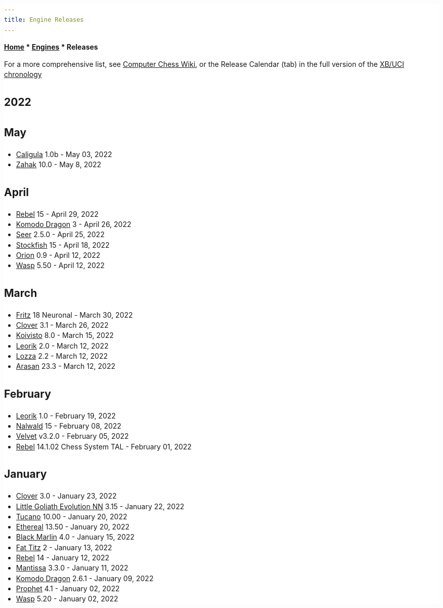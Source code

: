 ```yaml
---
title: Engine Releases
---
```

**[Home](Home "Home") * [Engines](Engines "Engines") * Releases**

For a more comprehensive list, see [Computer Chess Wiki](http://computer-chess.org/doku.php?id=computer_chess:wiki:lists:chess_engine_list), or the Release Calendar (tab) in the full version of the [XB/UCI chronology](https://rwbc-chess.de/chronology.htm)

## 2022

## May

- [Caligula](Caligula_PC "Caligula PC") 1.0b - May 03, 2022
- [Zahak](Zahak "Zahak") 10.0 - May 8, 2022

## April

- [Rebel](Rebel#14 "Rebel") 15 - April 29, 2022
- [Komodo Dragon](Dragon_by_Komodo_Chess "Dragon by Komodo Chess") 3 - April 26, 2022
- [Seer](Seer "Seer") 2.5.0 - April 25, 2022
- [Stockfish](Stockfish "Stockfish") 15 - April 18, 2022
- [Orion](Orion "Orion") 0.9 - April 12, 2022
- [Wasp](Wasp "Wasp") 5.50 - April 12, 2022

## March

- [Fritz](Fritz "Fritz") 18 Neuronal - March 30, 2022
- [Clover](Clover "Clover") 3.1 - March 26, 2022
- [Koivisto](Koivisto "Koivisto") 8.0 - March 15, 2022
- [Leorik](Leorik "Leorik") 2.0 - March 12, 2022
- [Lozza](Lozza "Lozza") 2.2 - March 12, 2022
- [Arasan](Arasan "Arasan") 23.3 - March 12, 2022

## February

- [Leorik](Leorik "Leorik") 1.0 - February 19, 2022
- [Nalwald](Nalwald "Nalwald") 15 - February 08, 2022
- [Velvet](Velvet "Velvet") v3.2.0 - February 05, 2022
- [Rebel](Rebel#14 "Rebel") 14.1.02 Chess System TAL - February 01, 2022

## January

- [Clover](Clover "Clover") 3.0 - January 23, 2022
- [Little Goliath Evolution NN](Goliath "Goliath") 3.15 - January 22, 2022
- [Tucano](Tucano "Tucano") 10.00 - January 20, 2022
- [Ethereal](Ethereal "Ethereal") 13.50 - January 20, 2022
- [Black Marlin](Black_Marlin "Black Marlin") 4.0 - January 15, 2022
- [Fat Titz](Fat_Titz "Fat Titz") 2 - January 13, 2022
- [Rebel](Rebel#14 "Rebel") 14 - January 12, 2022
- [Mantissa](Mantissa "Mantissa") 3.3.0 - January 11, 2022
- [Komodo Dragon](Dragon_by_Komodo_Chess "Dragon by Komodo Chess") 2.6.1 - January 09, 2022
- [Prophet](Prophet "Prophet") 4.1 - January 02, 2022
- [Wasp](Wasp "Wasp") 5.20 - January 02, 2022

